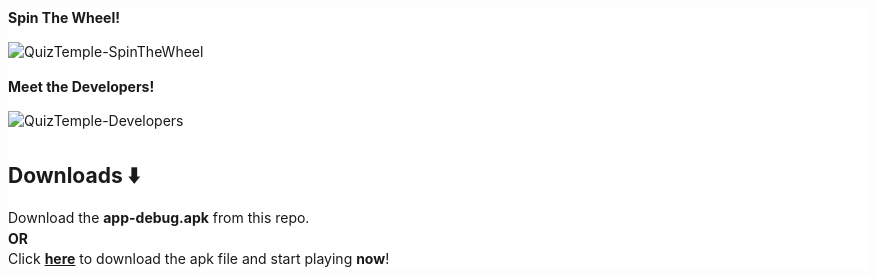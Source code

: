  **Spin The Wheel!**
<p float="left">
 <img src="https://i.imgur.com/rxVYyrv.jpg" height="400" alt="QuizTemple-SpinTheWheel"/>
 </p>
 
 **Meet the Developers!**
<p float="left">
 <img src="https://i.imgur.com/JjGj8i5.jpg" height="400" alt="QuizTemple-Developers"/>
 </p>
 
## Downloads ⬇️
Download the **app-debug.apk** from this repo.<br/>**OR**<br/>Click [**here**](https://drive.google.com/file/d/15P-n5KkechdTSZns7uvcFpgE0eV00Bbm/view?usp=sharing) to download the apk file and start playing **now**!




